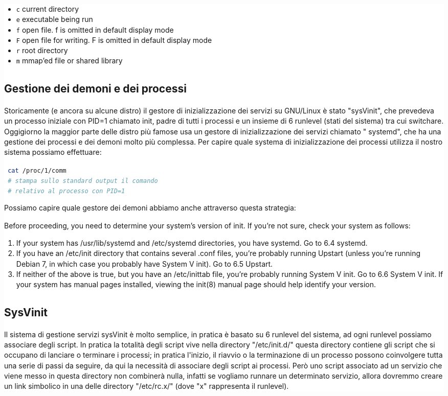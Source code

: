 * `c` current directory
* `e` executable being run
* `f` open file. f is omitted in default display mode
* `F` open file for writing. F is omitted in default display mode
* `r` root directory
* `m` mmap’ed file or shared library


## Gestione dei demoni e dei processi

Storicamente (e ancora su alcune distro) il gestore di
inizializzazione dei servizi su GNU/Linux è stato "sysVinit", che
prevedeva un processo iniziale con PID=1 chiamato init, padre di
tutti i processi e un insieme di 6 runlevel (stati del sistema)
tra cui switchare. Oggigiorno la maggior parte delle distro più
famose usa un gestore di inizializzazione dei servizi chiamato "
systemd", che ha una gestione dei processi e dei demoni molto più
complessa. Per capire quale systema di inizializzazione dei
processi utilizza il nostro sistema possiamo effettuare:

```sh
 cat /proc/1/comm
 # stampa sullo standard output il comando
 # relativo al processo con PID=1
```
Possiamo capire quale gestore dei demoni abbiamo anche attraverso
questa strategia:

Before proceeding, you need to determine your system’s version of
init. If you’re not sure, check your system as follows:

1. If your system has /usr/lib/systemd and /etc/systemd
   directories, you have systemd. Go to 6.4 systemd.
2. If you have an /etc/init directory that contains several .conf
   files, you’re probably running Upstart (unless you’re running
   Debian 7, in which case you probably have System V init). Go to
   6.5 Upstart.
3. If neither of the above is true, but you have an /etc/inittab
  file, you’re probably running System V init. Go to 6.6 System V
  init. If your system has manual pages installed, viewing the
  init(8) manual page should help identify your version.


## SysVinit

Il sistema di gestione servizi sysVinit è molto semplice, in
pratica è basato su 6 runlevel del sistema, ad ogni runlevel
possiamo associare degli script. In pratica la totalità degli
script vive nella directory "/etc/init.d/" questa directory
contiene gli script che si occupano di lanciare o terminare i
processi; in pratica l'inizio, il riavvio o la terminazione di un
processo possono coinvolgere tutta una serie di passi da seguire,
da qui la necessità di associare degli script ai processi. Però
uno script associato ad un servizio che viene messo in questa
directory non combinerà nulla, infatti se vogliamo runnare un
determinato servizio, allora dovremmo creare un link simbolico in
una delle directory "/etc/rc.x/" (dove "x" rappresenta il
runlevel).
